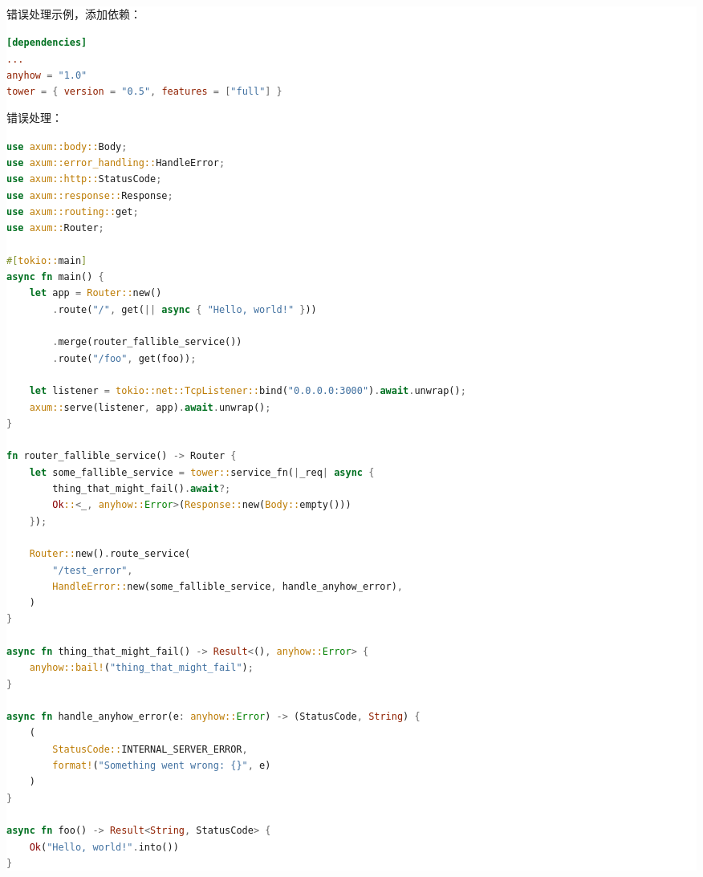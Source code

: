

错误处理示例，添加依赖：

```toml
[dependencies]
...
anyhow = "1.0"
tower = { version = "0.5", features = ["full"] }
```

错误处理：

```rust
use axum::body::Body;
use axum::error_handling::HandleError;
use axum::http::StatusCode;
use axum::response::Response;
use axum::routing::get;
use axum::Router;

#[tokio::main]
async fn main() {
    let app = Router::new()
        .route("/", get(|| async { "Hello, world!" }))

        .merge(router_fallible_service())
        .route("/foo", get(foo));

    let listener = tokio::net::TcpListener::bind("0.0.0.0:3000").await.unwrap();
    axum::serve(listener, app).await.unwrap();
}

fn router_fallible_service() -> Router {
    let some_fallible_service = tower::service_fn(|_req| async {
        thing_that_might_fail().await?;
        Ok::<_, anyhow::Error>(Response::new(Body::empty()))
    });

    Router::new().route_service(
        "/test_error",
        HandleError::new(some_fallible_service, handle_anyhow_error),
    )
}

async fn thing_that_might_fail() -> Result<(), anyhow::Error> {
    anyhow::bail!("thing_that_might_fail");
}

async fn handle_anyhow_error(e: anyhow::Error) -> (StatusCode, String) {
    (
        StatusCode::INTERNAL_SERVER_ERROR,
        format!("Something went wrong: {}", e)
    )
}

async fn foo() -> Result<String, StatusCode> {
    Ok("Hello, world!".into())
}
```
